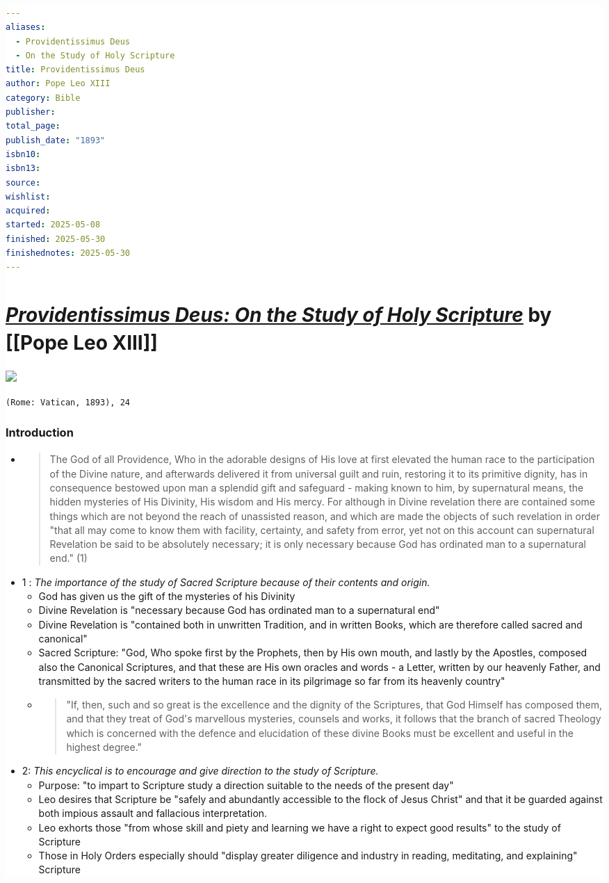 ```yaml
---
aliases:
  - Providentissimus Deus
  - On the Study of Holy Scripture
title: Providentissimus Deus
author: Pope Leo XIII
category: Bible
publisher: 
total_page: 
publish_date: "1893"
isbn10: 
isbn13: 
source: 
wishlist: 
acquired: 
started: 2025-05-08
finished: 2025-05-30
finishednotes: 2025-05-30
---
```

# *[Providentissimus Deus: On the Study of Holy Scripture](https://www.vatican.va/content/leo-xiii/en/encyclicals/documents/hf_l-xiii_enc_18111893_providentissimus-deus.html)* by [[Pope Leo XIII]]

<img src="https://external-content.duckduckgo.com/iu/?u=http%3A%2F%2Fmiqcenter.com%2Fcdn%2Fshop%2Fproducts%2FProvidentissimusDeus_large.jpg%3Fv%3D1674245673&f=1&nofb=1&ipt=7853452824ed6e4fdca19d9492bd09035f7c663e05155d6f283c0671d1aaab11" width=150>

`(Rome: Vatican, 1893), 24`

### Introduction
- >The God of all Providence, Who in the adorable designs of His love at first elevated the human race to the participation of the Divine nature, and afterwards delivered it from universal guilt and ruin, restoring it to its primitive dignity, has in consequence bestowed upon man a splendid gift and safeguard - making known to him, by supernatural means, the hidden mysteries of His Divinity, His wisdom and His mercy. For although in Divine revelation there are contained some things which are not beyond the reach of unassisted reason, and which are made the objects of such revelation in order "that all may come to know them with facility, certainty, and safety from error, yet not on this account can supernatural Revelation be said to be absolutely necessary; it is only necessary because God has ordinated man to a supernatural end." (1)
- 1 : *The importance of the study of Sacred Scripture because of their contents and origin.*
	- God has given us the gift of the mysteries of his Divinity 
	- Divine Revelation is "necessary because God has ordinated man to a supernatural end"
	- Divine Revelation is "contained both in unwritten Tradition, and in written Books, which are therefore called sacred and canonical"
	- Sacred Scripture: "God, Who spoke first by the Prophets, then by His own mouth, and lastly by the Apostles, composed also the Canonical Scriptures, and that these are His own oracles and words - a Letter, written by our heavenly Father, and transmitted by the sacred writers to the human race in its pilgrimage so far from its heavenly country"
	- >"If, then, such and so great is the excellence and the dignity of the Scriptures, that God Himself has composed them, and that they treat of God's marvellous mysteries, counsels and works, it follows that the branch of sacred Theology which is concerned with the defence and elucidation of these divine Books must be excellent and useful in the highest degree."
- 2: *This encyclical is to encourage and give direction to the study of Scripture.*
	- Purpose: "to impart to Scripture study a direction suitable to the needs of the present day"
	- Leo desires that Scripture be "safely and abundantly accessible to the flock of Jesus Christ" and that it be guarded against both impious assault and fallacious interpretation.
	- Leo exhorts those "from whose skill and piety and learning we have a right to expect good results" to the study of Scripture 
	- Those in Holy Orders especially should "display greater diligence and industry in reading, meditating, and explaining" Scripture 
